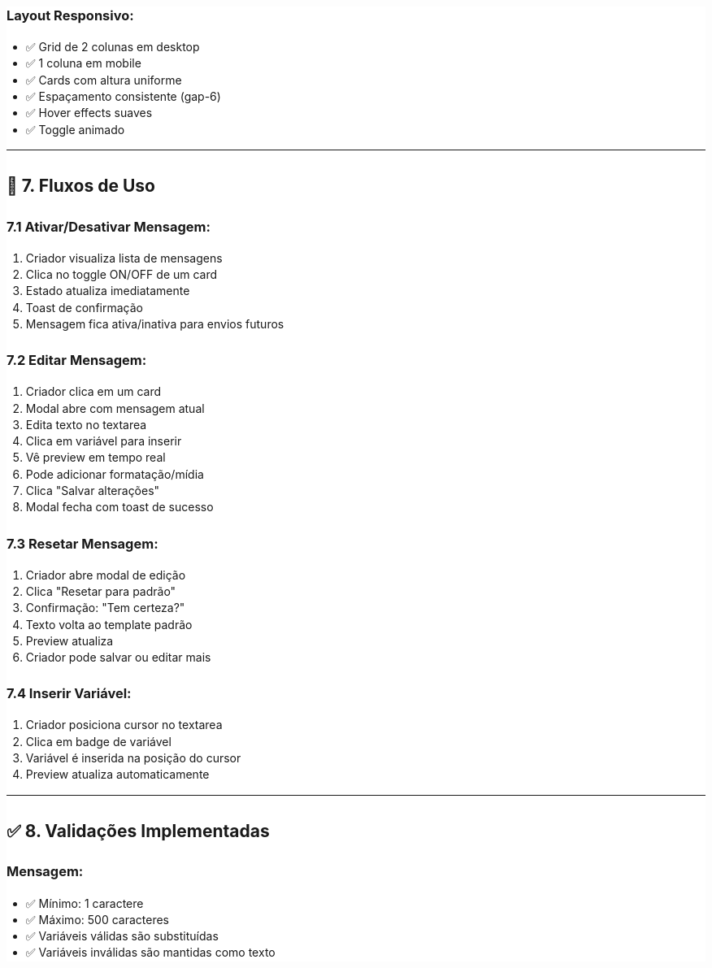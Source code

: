 ### **Layout Responsivo:**
- ✅ Grid de 2 colunas em desktop
- ✅ 1 coluna em mobile
- ✅ Cards com altura uniforme
- ✅ Espaçamento consistente (gap-6)
- ✅ Hover effects suaves
- ✅ Toggle animado

---

## 🔄 **7. Fluxos de Uso**

### **7.1 Ativar/Desativar Mensagem:**
1. Criador visualiza lista de mensagens
2. Clica no toggle ON/OFF de um card
3. Estado atualiza imediatamente
4. Toast de confirmação
5. Mensagem fica ativa/inativa para envios futuros

### **7.2 Editar Mensagem:**
1. Criador clica em um card
2. Modal abre com mensagem atual
3. Edita texto no textarea
4. Clica em variável para inserir
5. Vê preview em tempo real
6. Pode adicionar formatação/mídia
7. Clica "Salvar alterações"
8. Modal fecha com toast de sucesso

### **7.3 Resetar Mensagem:**
1. Criador abre modal de edição
2. Clica "Resetar para padrão"
3. Confirmação: "Tem certeza?"
4. Texto volta ao template padrão
5. Preview atualiza
6. Criador pode salvar ou editar mais

### **7.4 Inserir Variável:**
1. Criador posiciona cursor no textarea
2. Clica em badge de variável
3. Variável é inserida na posição do cursor
4. Preview atualiza automaticamente

---

## ✅ **8. Validações Implementadas**

### **Mensagem:**
- ✅ Mínimo: 1 caractere
- ✅ Máximo: 500 caracteres
- ✅ Variáveis válidas são substituídas
- ✅ Variáveis inválidas são mantidas como texto
